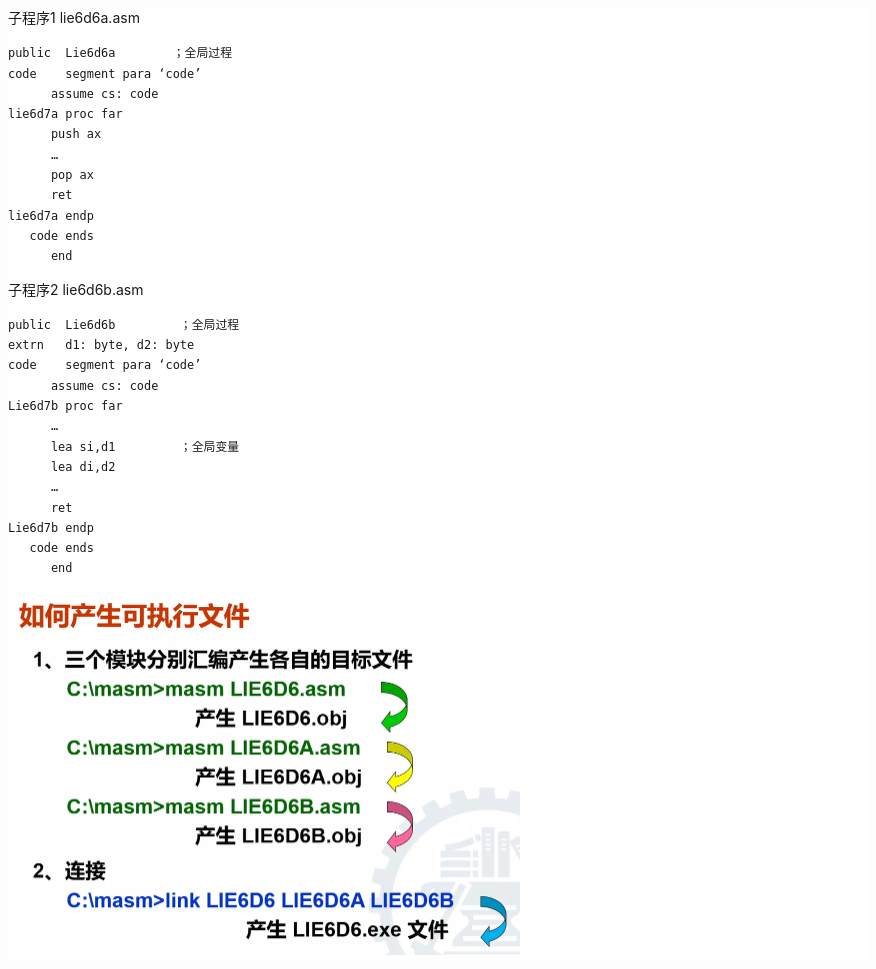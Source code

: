 子程序1  lie6d6a.asm

```assembly
public  Lie6d6a        ；全局过程
code    segment para ‘code’
      assume cs: code
lie6d7a proc far
      push ax
      …
      pop ax
      ret
lie6d7a endp
   code ends
      end
```

子程序2   lie6d6b.asm

```assembly
public  Lie6d6b         ；全局过程
extrn   d1: byte, d2: byte
code    segment para ‘code’
      assume cs: code
Lie6d7b proc far
      …
      lea si,d1         ；全局变量
      lea di,d2
      …
      ret
Lie6d7b endp
   code ends
      end
```

<img src="media/image-20211013114605683.webp" alt="image-20211013114605683" style="zoom:50%;" />
